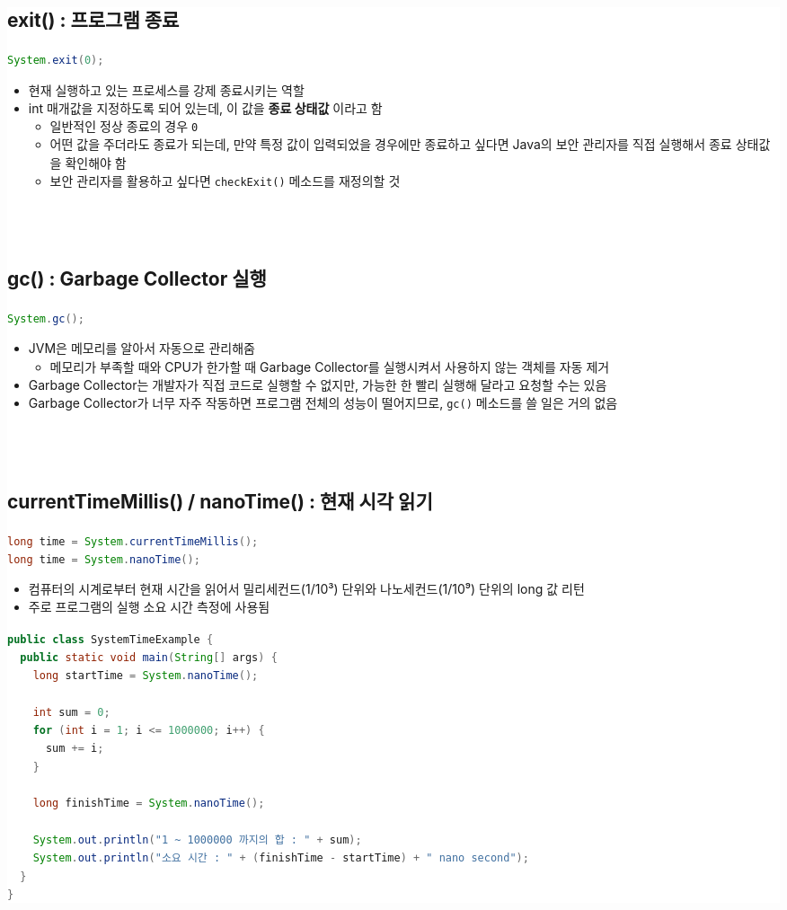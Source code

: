 ## exit() : 프로그램 종료

```java
System.exit(0);
```

- 현재 실행하고 있는 프로세스를 강제 종료시키는 역할
- int 매개값을 지정하도록 되어 있는데, 이 값을 **종료 상태값** 이라고 함
  - 일반적인 정상 종료의 경우 `0`
  - 어떤 값을 주더라도 종료가 되는데, 만약 특정 값이 입력되었을 경우에만 종료하고 싶다면 Java의 보안 관리자를 직접 실행해서 종료 상태값을 확인해야 함
  - 보안 관리자를 활용하고 싶다면 `checkExit()` 메소드를 재정의할 것

<br>
<br>

## gc() : Garbage Collector 실행

```java
System.gc();
```

- JVM은 메모리를 알아서 자동으로 관리해줌
  - 메모리가 부족할 때와 CPU가 한가할 때 Garbage Collector를 실행시켜서 사용하지 않는 객체를 자동 제거
- Garbage Collector는 개발자가 직접 코드로 실행할 수 없지만, 가능한 한 빨리 실행해 달라고 요청할 수는 있음
- Garbage Collector가 너무 자주 작동하면 프로그램 전체의 성능이 떨어지므로, `gc()` 메소드를 쓸 일은 거의 없음

<br>
<br>

## currentTimeMillis() / nanoTime() : 현재 시각 읽기

```java
long time = System.currentTimeMillis();
long time = System.nanoTime();
```

- 컴퓨터의 시계로부터 현재 시간을 읽어서 밀리세컨드(1/10³) 단위와 나노세컨드(1/10⁹) 단위의 long 값 리턴
- 주로 프로그램의 실행 소요 시간 측정에 사용됨

```java
public class SystemTimeExample {
  public static void main(String[] args) {
    long startTime = System.nanoTime();

    int sum = 0;
    for (int i = 1; i <= 1000000; i++) {
      sum += i;
    }

    long finishTime = System.nanoTime();

    System.out.println("1 ~ 1000000 까지의 합 : " + sum);
    System.out.println("소요 시간 : " + (finishTime - startTime) + " nano second");
  }
}
```

